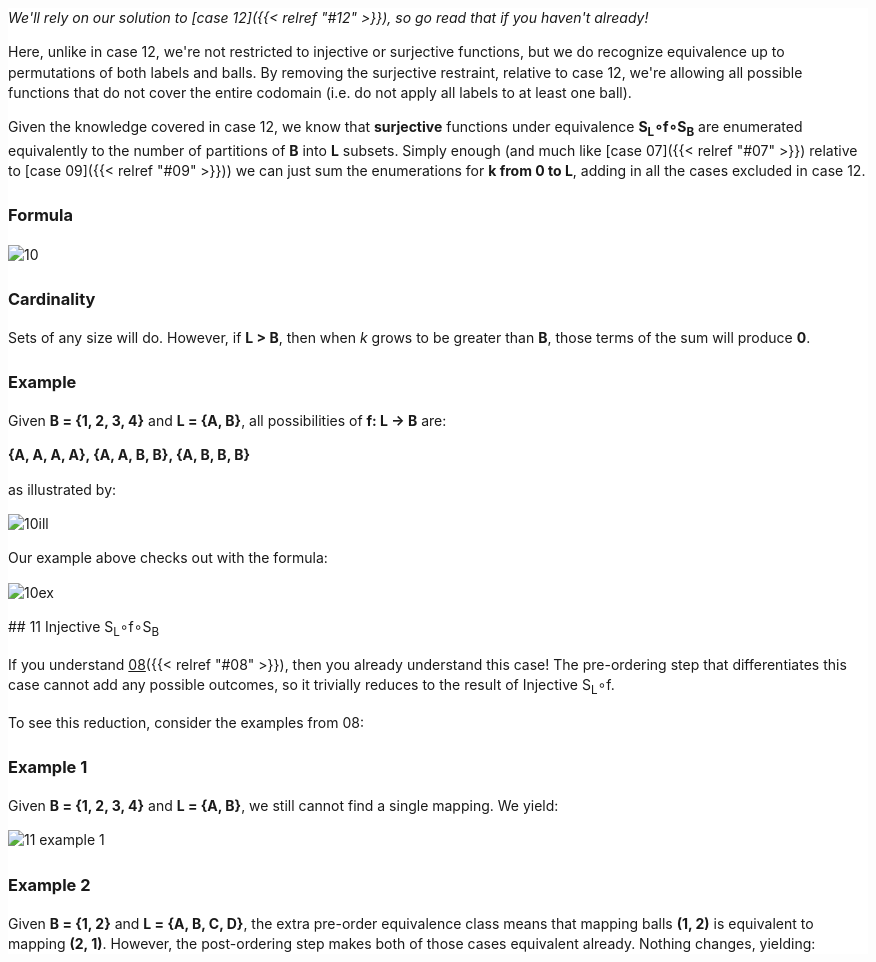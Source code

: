 *We'll rely on our solution to [case 12]({{< relref "#12" >}}), so go read that if you haven't already!*

Here, unlike in case 12, we're not restricted to injective or surjective functions, but we do recognize equivalence up to permutations of both labels and balls.  By removing the surjective restraint, relative to case 12, we're allowing all possible functions that do not cover the entire codomain (i.e. do not apply all labels to at least one ball).

Given the knowledge covered in case 12, we know that **surjective** functions under equivalence **S<sub>L</sub>&#8728;f&#8728;S<sub>B</sub>** are enumerated equivalently to the number of partitions of **B** into **L** subsets.  Simply enough (and much like [case 07]({{< relref "#07" >}}) relative to [case 09]({{< relref "#09" >}})) we can just sum the enumerations for **k from 0 to L**, adding in all the cases excluded in case 12.

### Formula
![10][10]

### Cardinality
Sets of any size will do. However, if **L &gt; B**, then when *k* grows to be greater than **B**, those terms of the sum will produce **0**.

### Example
Given **B = {1, 2, 3, 4}** and **L = {A, B}**, all possibilities of **f: L &rarr; B** are:  

**{A, A, A, A}, {A, A, B, B}, {A, B, B, B}**

as illustrated by:

![10ill][10ill]

Our example above checks out with the formula:

![10ex][10ex]

<a name="11">
## 11 Injective S<sub>L</sub>&#8728;f&#8728;S<sub>B</sub>
</a>

If you understand [08]({{< relref "#08" >}}), then you already understand this case! The pre-ordering step that differentiates this case cannot add any possible outcomes, so it trivially reduces to the result of Injective S<sub>L</sub>&#8728;f.

To see this reduction, consider the examples from 08:

### Example 1
Given **B = {1, 2, 3, 4}** and **L = {A, B}**, we still cannot find a single mapping. We yield:

![11 example 1][11ex1]

### Example 2
Given **B = {1, 2}** and **L = {A, B, C, D}**, the extra pre-order equivalence class means that mapping balls **(1, 2)** is equivalent to mapping **(2, 1)**. However, the post-ordering step makes both of those cases equivalent already.  Nothing changes, yielding:


[2016-12-17-tw-01]: /images/2016-12-17-tw-01.jpg
[2016-12-17-tw-02]: /images/2016-12-17-tw-02.jpg
[2016-12-17-tw-03]: /images/2016-12-17-tw-03.jpg
[2016-12-17-tw-04]: /images/2016-12-17-tw-04.jpg
[binomial-coefficient]: /images/tfw/binomial-coefficient.svg
[binomial-coefficient-formula]: /images/tfw/binomial-coefficient-formula.svg
[composition-of-n]: /images/tfw/composition-of-n.svg
[composition-of-n-into-k]: /images/tfw/composition-of-n-into-k.svg
[factorial-formula]: /images/tfw/factorial-formula.svg
[falling-factorial-formula]: /images/tfw/falling-factorial-formula.svg
[bell-recurrence]: /images/tfw/bell-recurrence.svg
[bell-sum]: /images/tfw/bell-sum.svg
[stirling2nd]: /images/tfw/stirling2nd.svg
[iverson]: /images/tfw/iverson.svg
[01]: /images/tfw/01.svg
[02]: /images/tfw/02.svg
[03]: /images/tfw/03.svg
[04]: /images/tfw/04.svg
[05]: /images/tfw/05.svg
[06]: /images/tfw/06.svg
[07]: /images/tfw/07.svg
[08]: /images/tfw/08.svg
[09]: /images/tfw/09.svg
[10]: /images/tfw/10.svg
[11]: /images/tfw/11.svg
[12]: /images/tfw/12.svg
[01ex]: /images/tfw/01ex.svg
[02ex]: /images/tfw/02ex.svg
[03ex]: /images/tfw/03ex.svg
[04ex]: /images/tfw/04ex.svg
[05ex]: /images/tfw/05ex.svg
[06ex]: /images/tfw/06ex.svg
[07ex]: /images/tfw/07ex.svg
[08ex1]: /images/tfw/08ex1.svg
[08ex2]: /images/tfw/08ex2.svg
[09ex]: /images/tfw/09ex.svg
[10ex]: /images/tfw/10ex.svg
[11ex1]: /images/tfw/11ex1.svg
[11ex2]: /images/tfw/11ex2.svg
[12ex]: /images/tfw/12ex.svg
[01full]: /images/tfw/01full.svg
[02full]: /images/tfw/02full.svg
[05full]: /images/tfw/05full.svg
[03ill]: /images/tfw/03ill.jpg
[08ill]: /images/tfw/08ill.jpg
[09ill]: /images/tfw/09ill.jpg
[10ill]: /images/tfw/10ill.jpg
[12ill]: /images/tfw/12ill.jpg